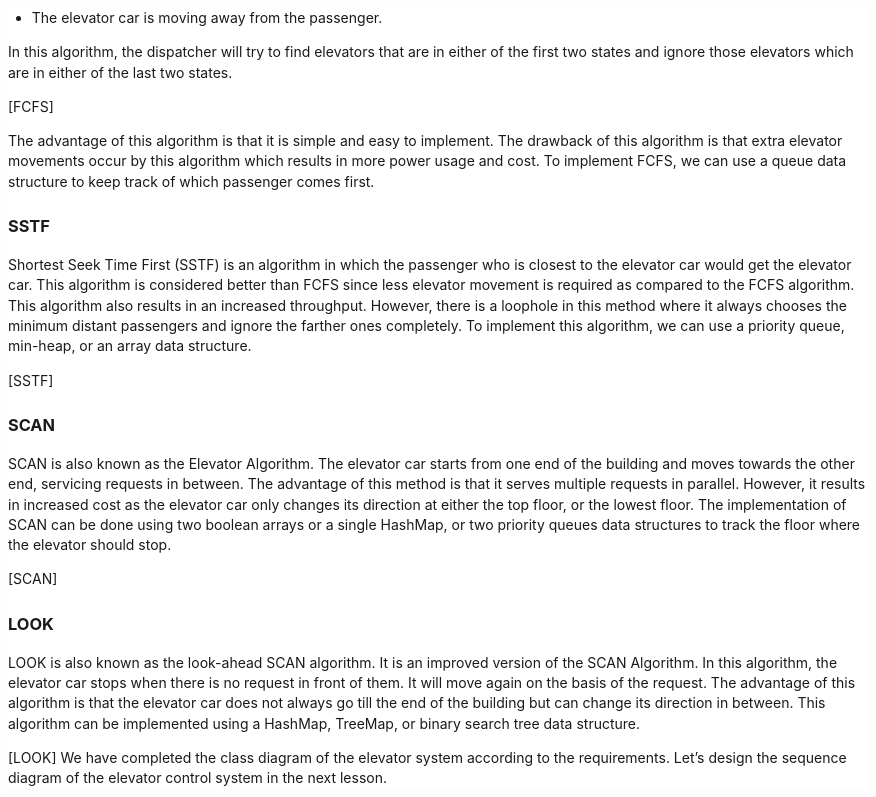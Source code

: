 - The elevator car is moving away from the passenger.

In this algorithm, the dispatcher will try to find elevators that are in either of the first two states and ignore those elevators which are in either of the last two states.

[FCFS]

The advantage of this algorithm is that it is simple and easy to implement. The drawback of this algorithm is that extra elevator movements occur by this algorithm which results in more power usage and cost. To implement FCFS, we can use a queue data structure to keep track of which passenger comes first.

### SSTF
Shortest Seek Time First (SSTF) is an algorithm in which the passenger who is closest to the elevator car would get the elevator car. This algorithm is considered better than FCFS since less elevator movement is required as compared to the FCFS algorithm. This algorithm also results in an increased throughput. However, there is a loophole in this method where it always chooses the minimum distant passengers and ignore the farther ones completely. To implement this algorithm, we can use a priority queue, min-heap, or an array data structure.

[SSTF]

### SCAN
SCAN is also known as the Elevator Algorithm. The elevator car starts from one end of the building and moves towards the other end, servicing requests in between. The advantage of this method is that it serves multiple requests in parallel. However, it results in increased cost as the elevator car only changes its direction at either the top floor, or the lowest floor. The implementation of SCAN can be done using two boolean arrays or a single HashMap, or two priority queues data structures to track the floor where the elevator should stop.

[SCAN]

### LOOK
LOOK is also known as the look-ahead SCAN algorithm. It is an improved version of the SCAN Algorithm. In this algorithm, the elevator car stops when there is no request in front of them. It will move again on the basis of the request. The advantage of this algorithm is that the elevator car does not always go till the end of the building but can change its direction in between. This algorithm can be implemented using a HashMap, TreeMap, or binary search tree data structure.

[LOOK]
We have completed the class diagram of the elevator system according to the requirements. Let’s design the sequence diagram of the elevator control system in the next lesson.
